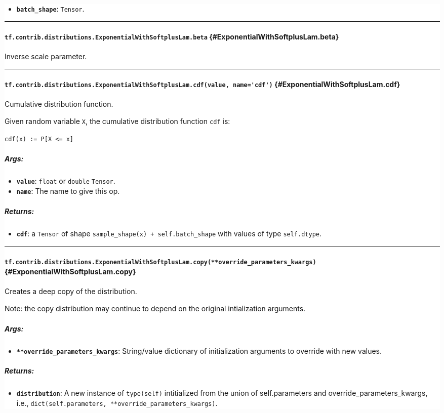 
*  <b>`batch_shape`</b>: `Tensor`.


- - -

#### `tf.contrib.distributions.ExponentialWithSoftplusLam.beta` {#ExponentialWithSoftplusLam.beta}

Inverse scale parameter.


- - -

#### `tf.contrib.distributions.ExponentialWithSoftplusLam.cdf(value, name='cdf')` {#ExponentialWithSoftplusLam.cdf}

Cumulative distribution function.

Given random variable `X`, the cumulative distribution function `cdf` is:

```
cdf(x) := P[X <= x]
```

##### Args:


*  <b>`value`</b>: `float` or `double` `Tensor`.
*  <b>`name`</b>: The name to give this op.

##### Returns:


*  <b>`cdf`</b>: a `Tensor` of shape `sample_shape(x) + self.batch_shape` with
    values of type `self.dtype`.


- - -

#### `tf.contrib.distributions.ExponentialWithSoftplusLam.copy(**override_parameters_kwargs)` {#ExponentialWithSoftplusLam.copy}

Creates a deep copy of the distribution.

Note: the copy distribution may continue to depend on the original
intialization arguments.

##### Args:


*  <b>`**override_parameters_kwargs`</b>: String/value dictionary of initialization
    arguments to override with new values.

##### Returns:


*  <b>`distribution`</b>: A new instance of `type(self)` intitialized from the union
    of self.parameters and override_parameters_kwargs, i.e.,
    `dict(self.parameters, **override_parameters_kwargs)`.
